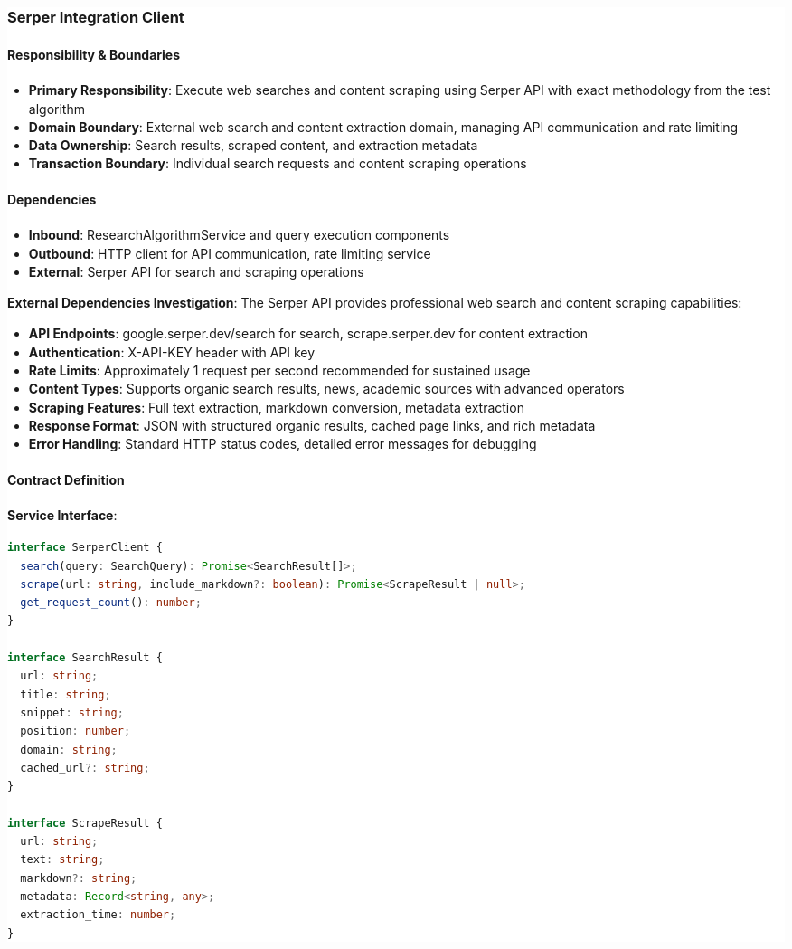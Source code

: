 ### Serper Integration Client

#### Responsibility & Boundaries
- **Primary Responsibility**: Execute web searches and content scraping using Serper API with exact methodology from the test algorithm
- **Domain Boundary**: External web search and content extraction domain, managing API communication and rate limiting
- **Data Ownership**: Search results, scraped content, and extraction metadata
- **Transaction Boundary**: Individual search requests and content scraping operations

#### Dependencies
- **Inbound**: ResearchAlgorithmService and query execution components
- **Outbound**: HTTP client for API communication, rate limiting service
- **External**: Serper API for search and scraping operations

**External Dependencies Investigation**:
The Serper API provides professional web search and content scraping capabilities:
- **API Endpoints**: google.serper.dev/search for search, scrape.serper.dev for content extraction
- **Authentication**: X-API-KEY header with API key
- **Rate Limits**: Approximately 1 request per second recommended for sustained usage
- **Content Types**: Supports organic search results, news, academic sources with advanced operators
- **Scraping Features**: Full text extraction, markdown conversion, metadata extraction
- **Response Format**: JSON with structured organic results, cached page links, and rich metadata
- **Error Handling**: Standard HTTP status codes, detailed error messages for debugging

#### Contract Definition

**Service Interface**:
```typescript
interface SerperClient {
  search(query: SearchQuery): Promise<SearchResult[]>;
  scrape(url: string, include_markdown?: boolean): Promise<ScrapeResult | null>;
  get_request_count(): number;
}

interface SearchResult {
  url: string;
  title: string;
  snippet: string;
  position: number;
  domain: string;
  cached_url?: string;
}

interface ScrapeResult {
  url: string;
  text: string;
  markdown?: string;
  metadata: Record<string, any>;
  extraction_time: number;
}
```
